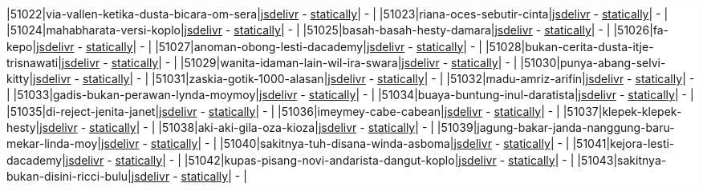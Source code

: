 |51022|via-vallen-ketika-dusta-bicara-om-sera|[jsdelivr](https://cdn.jsdelivr.net/gh/dbchord/c3-3-6/50001-55000/51001-51500/via-vallen-ketika-dusta-bicara-om-sera.webp) - [statically](https://cdn.statically.io/gh/dbchord/c3-3-6/i/50001-55000/51001-51500/via-vallen-ketika-dusta-bicara-om-sera.webp)| - |
|51023|riana-oces-sebutir-cinta|[jsdelivr](https://cdn.jsdelivr.net/gh/dbchord/c3-3-6/50001-55000/51001-51500/riana-oces-sebutir-cinta.webp) - [statically](https://cdn.statically.io/gh/dbchord/c3-3-6/i/50001-55000/51001-51500/riana-oces-sebutir-cinta.webp)| - |
|51024|mahabharata-versi-koplo|[jsdelivr](https://cdn.jsdelivr.net/gh/dbchord/c3-3-6/50001-55000/51001-51500/mahabharata-versi-koplo.webp) - [statically](https://cdn.statically.io/gh/dbchord/c3-3-6/i/50001-55000/51001-51500/mahabharata-versi-koplo.webp)| - |
|51025|basah-basah-hesty-damara|[jsdelivr](https://cdn.jsdelivr.net/gh/dbchord/c3-3-6/50001-55000/51001-51500/basah-basah-hesty-damara.webp) - [statically](https://cdn.statically.io/gh/dbchord/c3-3-6/i/50001-55000/51001-51500/basah-basah-hesty-damara.webp)| - |
|51026|fa-kepo|[jsdelivr](https://cdn.jsdelivr.net/gh/dbchord/c3-3-6/50001-55000/51001-51500/fa-kepo.webp) - [statically](https://cdn.statically.io/gh/dbchord/c3-3-6/i/50001-55000/51001-51500/fa-kepo.webp)| - |
|51027|anoman-obong-lesti-dacademy|[jsdelivr](https://cdn.jsdelivr.net/gh/dbchord/c3-3-6/50001-55000/51001-51500/anoman-obong-lesti-dacademy.webp) - [statically](https://cdn.statically.io/gh/dbchord/c3-3-6/i/50001-55000/51001-51500/anoman-obong-lesti-dacademy.webp)| - |
|51028|bukan-cerita-dusta-itje-trisnawati|[jsdelivr](https://cdn.jsdelivr.net/gh/dbchord/c3-3-6/50001-55000/51001-51500/bukan-cerita-dusta-itje-trisnawati.webp) - [statically](https://cdn.statically.io/gh/dbchord/c3-3-6/i/50001-55000/51001-51500/bukan-cerita-dusta-itje-trisnawati.webp)| - |
|51029|wanita-idaman-lain-wil-ira-swara|[jsdelivr](https://cdn.jsdelivr.net/gh/dbchord/c3-3-6/50001-55000/51001-51500/wanita-idaman-lain-wil-ira-swara.webp) - [statically](https://cdn.statically.io/gh/dbchord/c3-3-6/i/50001-55000/51001-51500/wanita-idaman-lain-wil-ira-swara.webp)| - |
|51030|punya-abang-selvi-kitty|[jsdelivr](https://cdn.jsdelivr.net/gh/dbchord/c3-3-6/50001-55000/51001-51500/punya-abang-selvi-kitty.webp) - [statically](https://cdn.statically.io/gh/dbchord/c3-3-6/i/50001-55000/51001-51500/punya-abang-selvi-kitty.webp)| - |
|51031|zaskia-gotik-1000-alasan|[jsdelivr](https://cdn.jsdelivr.net/gh/dbchord/c3-3-6/50001-55000/51001-51500/zaskia-gotik-1000-alasan.webp) - [statically](https://cdn.statically.io/gh/dbchord/c3-3-6/i/50001-55000/51001-51500/zaskia-gotik-1000-alasan.webp)| - |
|51032|madu-amriz-arifin|[jsdelivr](https://cdn.jsdelivr.net/gh/dbchord/c3-3-6/50001-55000/51001-51500/madu-amriz-arifin.webp) - [statically](https://cdn.statically.io/gh/dbchord/c3-3-6/i/50001-55000/51001-51500/madu-amriz-arifin.webp)| - |
|51033|gadis-bukan-perawan-lynda-moymoy|[jsdelivr](https://cdn.jsdelivr.net/gh/dbchord/c3-3-6/50001-55000/51001-51500/gadis-bukan-perawan-lynda-moymoy.webp) - [statically](https://cdn.statically.io/gh/dbchord/c3-3-6/i/50001-55000/51001-51500/gadis-bukan-perawan-lynda-moymoy.webp)| - |
|51034|buaya-buntung-inul-daratista|[jsdelivr](https://cdn.jsdelivr.net/gh/dbchord/c3-3-6/50001-55000/51001-51500/buaya-buntung-inul-daratista.webp) - [statically](https://cdn.statically.io/gh/dbchord/c3-3-6/i/50001-55000/51001-51500/buaya-buntung-inul-daratista.webp)| - |
|51035|di-reject-jenita-janet|[jsdelivr](https://cdn.jsdelivr.net/gh/dbchord/c3-3-6/50001-55000/51001-51500/di-reject-jenita-janet.webp) - [statically](https://cdn.statically.io/gh/dbchord/c3-3-6/i/50001-55000/51001-51500/di-reject-jenita-janet.webp)| - |
|51036|imeymey-cabe-cabean|[jsdelivr](https://cdn.jsdelivr.net/gh/dbchord/c3-3-6/50001-55000/51001-51500/imeymey-cabe-cabean.webp) - [statically](https://cdn.statically.io/gh/dbchord/c3-3-6/i/50001-55000/51001-51500/imeymey-cabe-cabean.webp)| - |
|51037|klepek-klepek-hesty|[jsdelivr](https://cdn.jsdelivr.net/gh/dbchord/c3-3-6/50001-55000/51001-51500/klepek-klepek-hesty.webp) - [statically](https://cdn.statically.io/gh/dbchord/c3-3-6/i/50001-55000/51001-51500/klepek-klepek-hesty.webp)| - |
|51038|aki-aki-gila-oza-kioza|[jsdelivr](https://cdn.jsdelivr.net/gh/dbchord/c3-3-6/50001-55000/51001-51500/aki-aki-gila-oza-kioza.webp) - [statically](https://cdn.statically.io/gh/dbchord/c3-3-6/i/50001-55000/51001-51500/aki-aki-gila-oza-kioza.webp)| - |
|51039|jagung-bakar-janda-nanggung-baru-mekar-linda-moy|[jsdelivr](https://cdn.jsdelivr.net/gh/dbchord/c3-3-6/50001-55000/51001-51500/jagung-bakar-janda-nanggung-baru-mekar-linda-moy.webp) - [statically](https://cdn.statically.io/gh/dbchord/c3-3-6/i/50001-55000/51001-51500/jagung-bakar-janda-nanggung-baru-mekar-linda-moy.webp)| - |
|51040|sakitnya-tuh-disana-winda-asboma|[jsdelivr](https://cdn.jsdelivr.net/gh/dbchord/c3-3-6/50001-55000/51001-51500/sakitnya-tuh-disana-winda-asboma.webp) - [statically](https://cdn.statically.io/gh/dbchord/c3-3-6/i/50001-55000/51001-51500/sakitnya-tuh-disana-winda-asboma.webp)| - |
|51041|kejora-lesti-dacademy|[jsdelivr](https://cdn.jsdelivr.net/gh/dbchord/c3-3-6/50001-55000/51001-51500/kejora-lesti-dacademy.webp) - [statically](https://cdn.statically.io/gh/dbchord/c3-3-6/i/50001-55000/51001-51500/kejora-lesti-dacademy.webp)| - |
|51042|kupas-pisang-novi-andarista-dangut-koplo|[jsdelivr](https://cdn.jsdelivr.net/gh/dbchord/c3-3-6/50001-55000/51001-51500/kupas-pisang-novi-andarista-dangut-koplo.webp) - [statically](https://cdn.statically.io/gh/dbchord/c3-3-6/i/50001-55000/51001-51500/kupas-pisang-novi-andarista-dangut-koplo.webp)| - |
|51043|sakitnya-bukan-disini-ricci-bulu|[jsdelivr](https://cdn.jsdelivr.net/gh/dbchord/c3-3-6/50001-55000/51001-51500/sakitnya-bukan-disini-ricci-bulu.webp) - [statically](https://cdn.statically.io/gh/dbchord/c3-3-6/i/50001-55000/51001-51500/sakitnya-bukan-disini-ricci-bulu.webp)| - |
